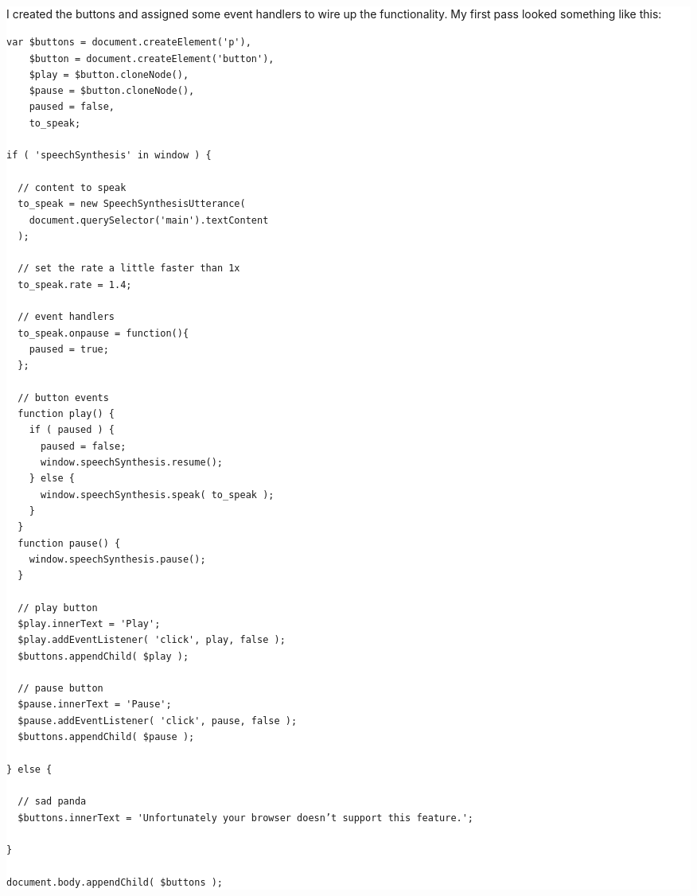 I created the buttons and assigned some event handlers to wire up the functionality. My first pass looked something like this:
    
    
    var $buttons = document.createElement('p'),
        $button = document.createElement('button'),
        $play = $button.cloneNode(),
        $pause = $button.cloneNode(),
        paused = false,
        to_speak;
    
    if ( 'speechSynthesis' in window ) {
    
      // content to speak
      to_speak = new SpeechSynthesisUtterance(
        document.querySelector('main').textContent
      );
    
      // set the rate a little faster than 1x
      to_speak.rate = 1.4;
    
      // event handlers
      to_speak.onpause = function(){
        paused = true;
      };
    
      // button events
      function play() {
        if ( paused ) {
          paused = false;
          window.speechSynthesis.resume();
        } else {
          window.speechSynthesis.speak( to_speak );
        }
      }
      function pause() {
        window.speechSynthesis.pause();
      }
    
      // play button
      $play.innerText = 'Play';
      $play.addEventListener( 'click', play, false );
      $buttons.appendChild( $play );
      
      // pause button
      $pause.innerText = 'Pause';
      $pause.addEventListener( 'click', pause, false );
      $buttons.appendChild( $pause );
    
    } else {
    
      // sad panda
      $buttons.innerText = 'Unfortunately your browser doesn’t support this feature.';
    
    }
    
    document.body.appendChild( $buttons );
